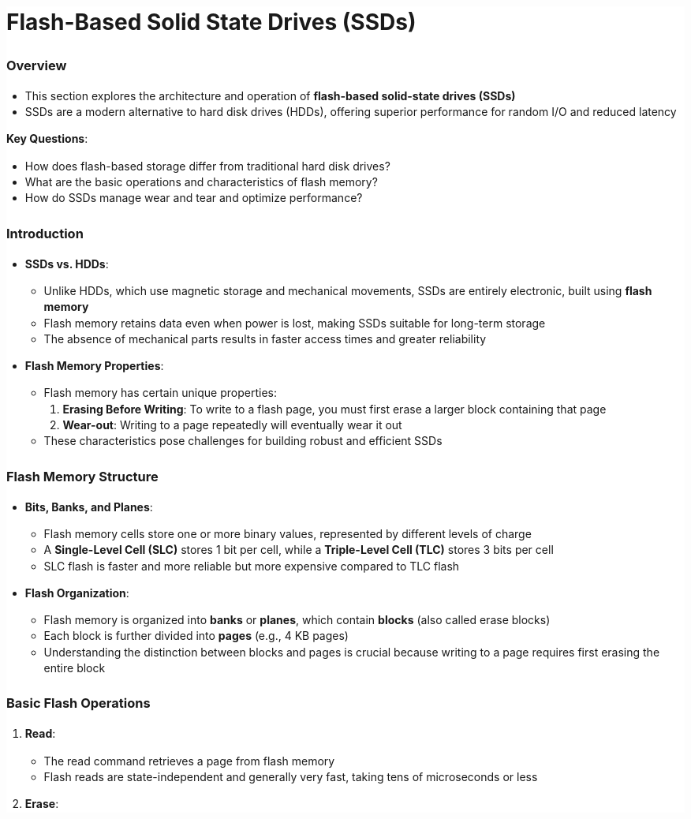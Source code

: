 # Flash-Based Solid State Drives (SSDs)

### Overview

- This section explores the architecture and operation of **flash-based solid-state drives (SSDs)**
- SSDs are a modern alternative to hard disk drives (HDDs), offering superior performance for random I/O and reduced latency

**Key Questions**:

- How does flash-based storage differ from traditional hard disk drives?
- What are the basic operations and characteristics of flash memory?
- How do SSDs manage wear and tear and optimize performance?

### Introduction

- **SSDs vs. HDDs**:

  - Unlike HDDs, which use magnetic storage and mechanical movements, SSDs are entirely electronic, built using **flash memory**
  - Flash memory retains data even when power is lost, making SSDs suitable for long-term storage
  - The absence of mechanical parts results in faster access times and greater reliability

- **Flash Memory Properties**:
  - Flash memory has certain unique properties:
    1. **Erasing Before Writing**: To write to a flash page, you must first erase a larger block containing that page
    2. **Wear-out**: Writing to a page repeatedly will eventually wear it out
  - These characteristics pose challenges for building robust and efficient SSDs

### Flash Memory Structure

- **Bits, Banks, and Planes**:

  - Flash memory cells store one or more binary values, represented by different levels of charge
  - A **Single-Level Cell (SLC)** stores 1 bit per cell, while a **Triple-Level Cell (TLC)** stores 3 bits per cell
  - SLC flash is faster and more reliable but more expensive compared to TLC flash

- **Flash Organization**:
  - Flash memory is organized into **banks** or **planes**, which contain **blocks** (also called erase blocks)
  - Each block is further divided into **pages** (e.g., 4 KB pages)
  - Understanding the distinction between blocks and pages is crucial because writing to a page requires first erasing the entire block

### Basic Flash Operations

1. **Read**:

   - The read command retrieves a page from flash memory
   - Flash reads are state-independent and generally very fast, taking tens of microseconds or less

2. **Erase**:
